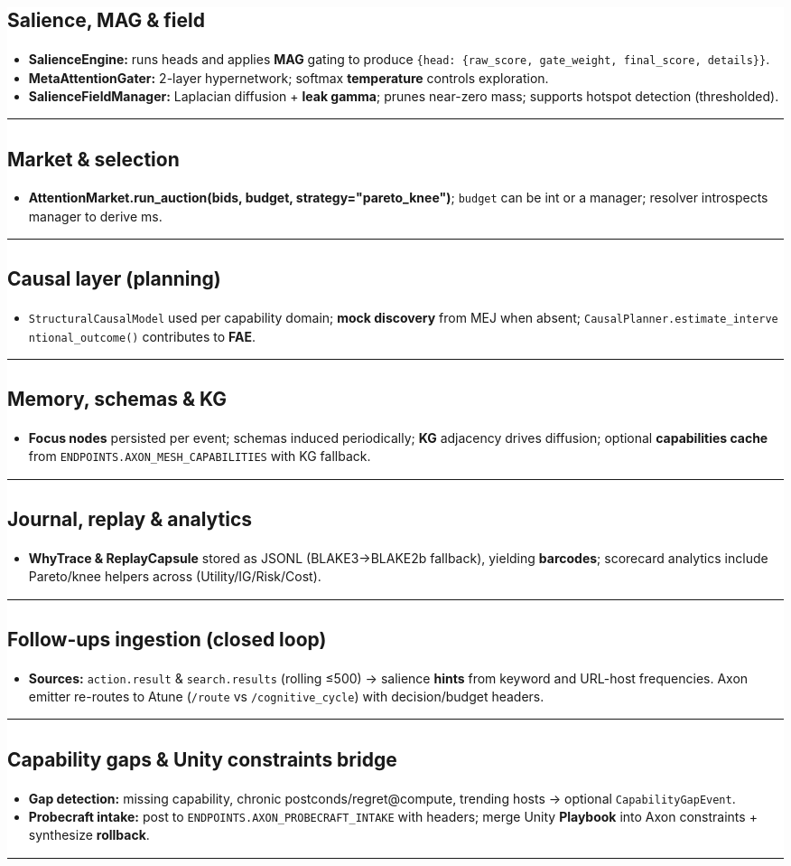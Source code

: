 
## Salience, MAG & field

* **SalienceEngine:** runs heads and applies **MAG** gating to produce `{head: {raw_score, gate_weight, final_score, details}}`. &#x20;
* **MetaAttentionGater:** 2-layer hypernetwork; softmax **temperature** controls exploration. &#x20;
* **SalienceFieldManager:** Laplacian diffusion + **leak gamma**; prunes near-zero mass; supports hotspot detection (thresholded).  &#x20;

---

## Market & selection

* **AttentionMarket.run\_auction(bids, budget, strategy="pareto\_knee")**; `budget` can be int or a manager; resolver introspects manager to derive ms.  &#x20;

---

## Causal layer (planning)

* `StructuralCausalModel` used per capability domain; **mock discovery** from MEJ when absent; `CausalPlanner.estimate_interventional_outcome()` contributes to **FAE**. &#x20;

---

## Memory, schemas & KG

* **Focus nodes** persisted per event; schemas induced periodically; **KG** adjacency drives diffusion; optional **capabilities cache** from `ENDPOINTS.AXON_MESH_CAPABILITIES` with KG fallback.&#x20;

---

## Journal, replay & analytics

* **WhyTrace & ReplayCapsule** stored as JSONL (BLAKE3→BLAKE2b fallback), yielding **barcodes**; scorecard analytics include Pareto/knee helpers across (Utility/IG/Risk/Cost).&#x20;

---

## Follow-ups ingestion (closed loop)

* **Sources:** `action.result` & `search.results` (rolling ≤500) → salience **hints** from keyword and URL-host frequencies. Axon emitter re-routes to Atune (`/route` vs `/cognitive_cycle`) with decision/budget headers.&#x20;

---

## Capability gaps & Unity constraints bridge

* **Gap detection:** missing capability, chronic postconds/regret\@compute, trending hosts → optional `CapabilityGapEvent`.
* **Probecraft intake:** post to `ENDPOINTS.AXON_PROBECRAFT_INTAKE` with headers; merge Unity **Playbook** into Axon constraints + synthesize **rollback**.&#x20;

---